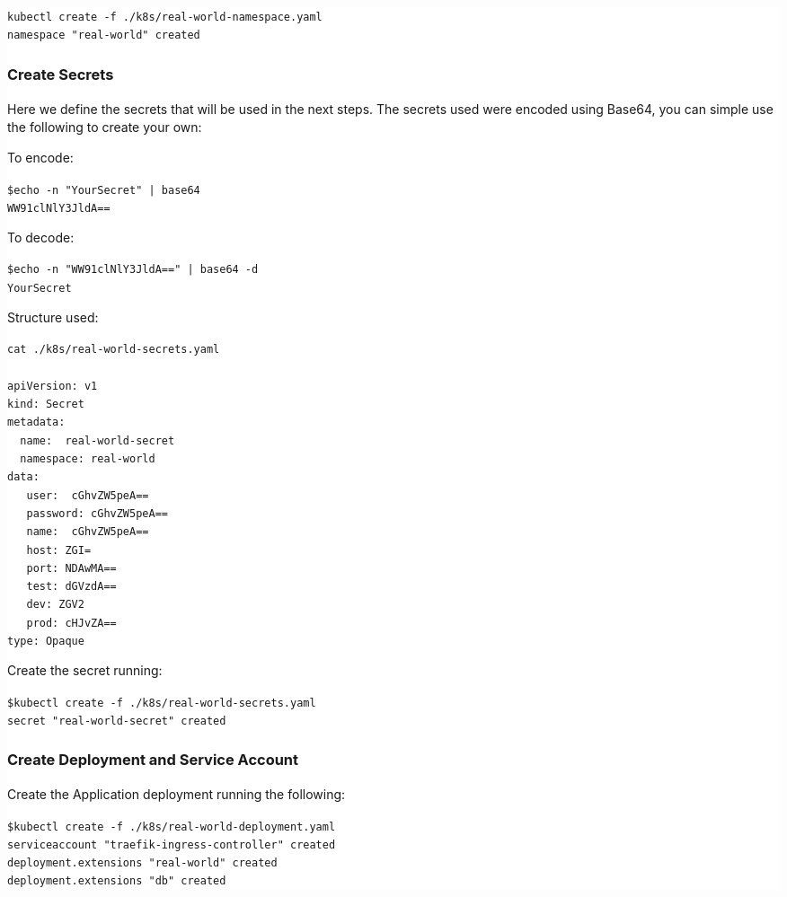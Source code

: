 ```
kubectl create -f ./k8s/real-world-namespace.yaml
namespace "real-world" created
```

### Create Secrets

Here we define the secrets that will be used in the next steps. 
The secrets used were encoded using Base64, you can simple use the following to create your own:

To encode:
```
$echo -n "YourSecret" | base64
WW91clNlY3JldA==
```
To decode: 
```
$echo -n "WW91clNlY3JldA==" | base64 -d
YourSecret
```

Structure used: 

```
cat ./k8s/real-world-secrets.yaml

apiVersion: v1
kind: Secret
metadata:
  name:  real-world-secret
  namespace: real-world
data:
   user:  cGhvZW5peA==
   password: cGhvZW5peA==
   name:  cGhvZW5peA==
   host: ZGI=
   port: NDAwMA==
   test: dGVzdA==
   dev: ZGV2
   prod: cHJvZA==
type: Opaque
```

Create the secret running:

```
$kubectl create -f ./k8s/real-world-secrets.yaml
secret "real-world-secret" created
```

### Create Deployment and Service Account

Create the Application deployment running the following:

```
$kubectl create -f ./k8s/real-world-deployment.yaml
serviceaccount "traefik-ingress-controller" created
deployment.extensions "real-world" created
deployment.extensions "db" created
```
